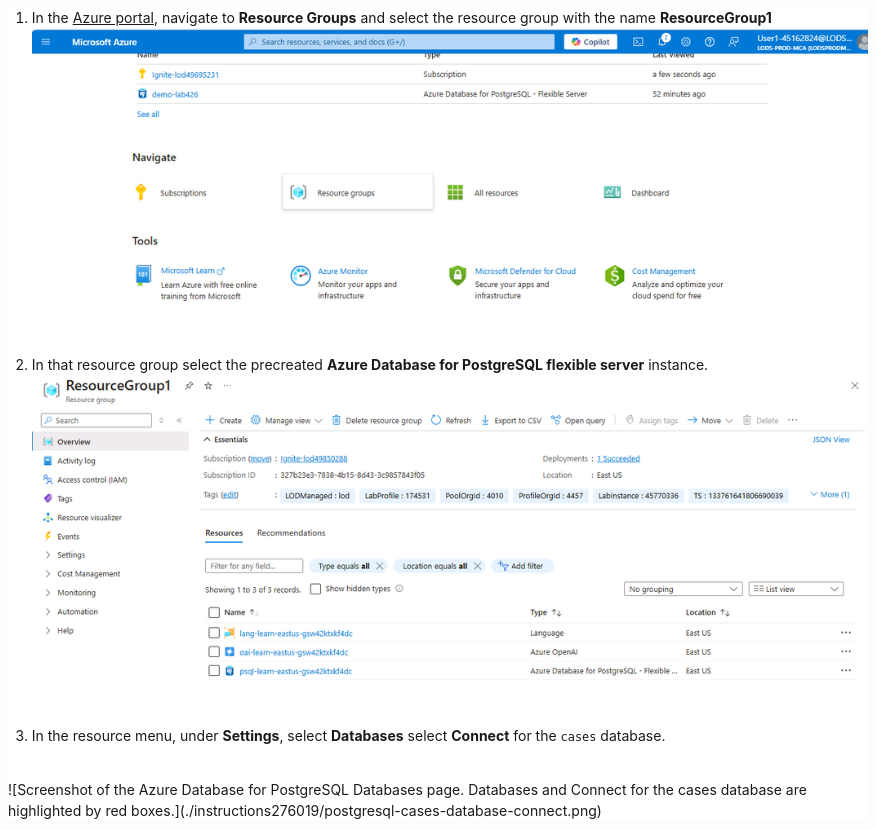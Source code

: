 1. In the [Azure portal](https://portal.azure.com/), navigate to **Resource Groups** and select the resource group with the name **ResourceGroup1**
    ![Screenshot of the Azure Portal with Resource groups selected](./instructions276019/azure-portal.png)
    
2. In that resource group select the precreated **Azure Database for PostgreSQL flexible server** instance.
    ![Screenshot of the Resource group with Azure Database for PostgreSQL flexible server selected](./instructions276019/database_in_azure_new.png)
3. In the resource menu, under **Settings**, select **Databases** select **Connect** for the <code spellcheck="false">cases</code> database.
<br>
    ![Screenshot of the Azure Database for PostgreSQL Databases page. Databases and Connect for the cases database are highlighted by red boxes.](./instructions276019/postgresql-cases-database-connect.png)
